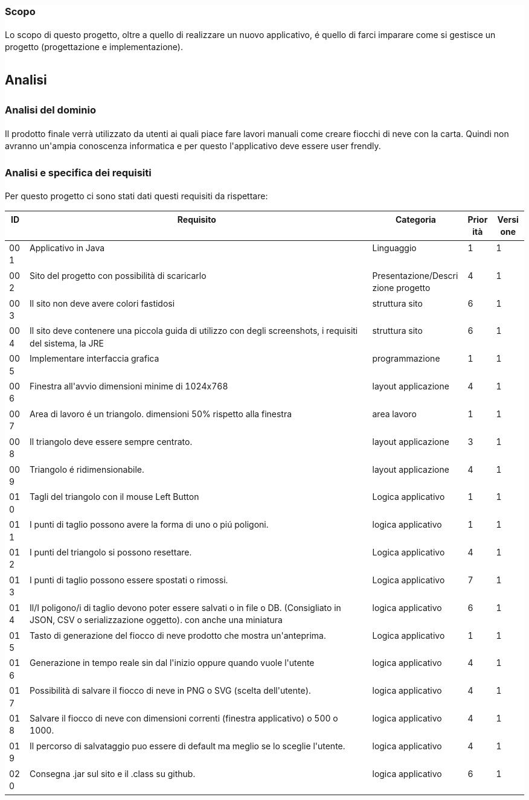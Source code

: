 
### Scopo

  Lo scopo di questo progetto, oltre a quello di realizzare un nuovo applicativo, é quello di farci imparare come si gestisce un progetto (progettazione e implementazione).


## Analisi

### Analisi del dominio
Il prodotto finale verrà utilizzato da utenti ai quali piace fare lavori manuali come creare fiocchi di neve con la carta. Quindi non avranno un'ampia conoscenza informatica e per questo l'applicativo deve essere user frendly.

### Analisi e specifica dei requisiti
Per questo progetto ci sono stati dati questi requisiti da rispettare:<br>

|ID         |Requisito          |Categoria      |Priorità | Versione|
|-----------|-------------------|---------------|---------|---------|
|001|Applicativo in Java|Linguaggio|1        |1        |
|002|Sito del progetto con possibilità di scaricarlo|Presentazione/Descrizione progetto|4|1|
|003|Il sito non deve avere colori fastidosi|struttura sito|6|1|
|004|Il sito deve contenere una piccola guida di utilizzo con degli screenshots, i requisiti del sistema, la JRE|struttura sito|6|1|
|005|Implementare interfaccia grafica| programmazione |1|1|
|006|Finestra all'avvio dimensioni minime di 1024x768|layout applicazione|4|1|
|007|Area di lavoro é un triangolo. dimensioni 50% rispetto alla finestra|area lavoro|1|1|
|008|Il triangolo deve essere sempre centrato.|layout applicazione|3|1|
|009|Triangolo é ridimensionabile.|layout applicazione|4|1|
|010|Tagli del triangolo con il mouse Left Button| Logica applicativo |1|1|
|011|I punti di taglio possono avere la forma di uno o piú poligoni.|logica applicativo|1|1|
|012|I punti del triangolo si possono resettare.|Logica applicativo|4|1|
|013|I punti di taglio possono essere spostati o rimossi.|Logica applicativo|7|1|
|014|Il/I poligono/i di taglio devono poter essere salvati o in file o DB. (Consigliato in JSON, CSV o serializzazione oggetto). con anche una miniatura|logica applicativo|6|1|
|015|Tasto di generazione del fiocco di neve prodotto che mostra un'anteprima.|Logica applicativo|1|1|
|016|Generazione in tempo reale sin dal l'inizio oppure quando vuole l'utente|logica applicativo|4|1|
|017|Possibilità di salvare il fiocco di neve in PNG o SVG (scelta dell'utente).|logica applicativo|4|1|
|018|Salvare il fiocco di neve con dimensioni correnti (finestra applicativo) o 500 o 1000.|logica applicativo|4|1|
|019|Il percorso di salvataggio puo essere di default ma meglio se lo sceglie l'utente.|logica applicativo|4|1|
|020|Consegna .jar sul sito e il .class su github.|logica applicativo|6|1|
